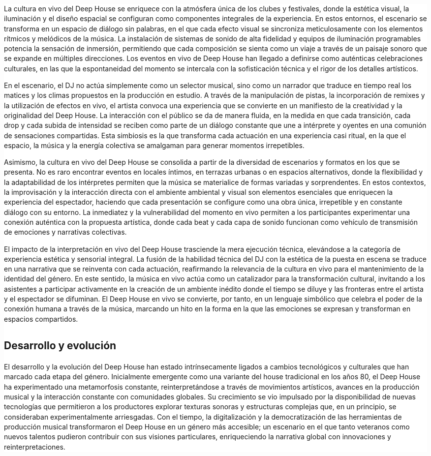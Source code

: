 La cultura en vivo del Deep House se enriquece con la atmósfera única de los clubes y festivales, donde la estética visual, la iluminación y el diseño espacial se configuran como componentes integrales de la experiencia. En estos entornos, el escenario se transforma en un espacio de diálogo sin palabras, en el que cada efecto visual se sincroniza meticulosamente con los elementos rítmicos y melódicos de la música. La instalación de sistemas de sonido de alta fidelidad y equipos de iluminación programables potencia la sensación de inmersión, permitiendo que cada composición se sienta como un viaje a través de un paisaje sonoro que se expande en múltiples direcciones. Los eventos en vivo de Deep House han llegado a definirse como auténticas celebraciones culturales, en las que la espontaneidad del momento se intercala con la sofisticación técnica y el rigor de los detalles artísticos.

En el escenario, el DJ no actúa simplemente como un selector musical, sino como un narrador que traduce en tiempo real los matices y los climas propuestos en la producción en estudio. A través de la manipulación de pistas, la incorporación de remixes y la utilización de efectos en vivo, el artista convoca una experiencia que se convierte en un manifiesto de la creatividad y la originalidad del Deep House. La interacción con el público se da de manera fluida, en la medida en que cada transición, cada drop y cada subida de intensidad se reciben como parte de un diálogo constante que une a intérprete y oyentes en una comunión de sensaciones compartidas. Esta simbiosis es la que transforma cada actuación en una experiencia casi ritual, en la que el espacio, la música y la energía colectiva se amalgaman para generar momentos irrepetibles.

Asimismo, la cultura en vivo del Deep House se consolida a partir de la diversidad de escenarios y formatos en los que se presenta. No es raro encontrar eventos en locales íntimos, en terrazas urbanas o en espacios alternativos, donde la flexibilidad y la adaptabilidad de los intérpretes permiten que la música se materialice de formas variadas y sorprendentes. En estos contextos, la improvisación y la interacción directa con el ambiente ambiental y visual son elementos esenciales que enriquecen la experiencia del espectador, haciendo que cada presentación se configure como una obra única, irrepetible y en constante diálogo con su entorno. La inmediatez y la vulnerabilidad del momento en vivo permiten a los participantes experimentar una conexión auténtica con la propuesta artística, donde cada beat y cada capa de sonido funcionan como vehículo de transmisión de emociones y narrativas colectivas.

El impacto de la interpretación en vivo del Deep House trasciende la mera ejecución técnica, elevándose a la categoría de experiencia estética y sensorial integral. La fusión de la habilidad técnica del DJ con la estética de la puesta en escena se traduce en una narrativa que se reinventa con cada actuación, reafirmando la relevancia de la cultura en vivo para el mantenimiento de la identidad del género. En este sentido, la música en vivo actúa como un catalizador para la transformación cultural, invitando a los asistentes a participar activamente en la creación de un ambiente inédito donde el tiempo se diluye y las fronteras entre el artista y el espectador se difuminan. El Deep House en vivo se convierte, por tanto, en un lenguaje simbólico que celebra el poder de la conexión humana a través de la música, marcando un hito en la forma en la que las emociones se expresan y transforman en espacios compartidos.


## Desarrollo y evolución

El desarrollo y la evolución del Deep House han estado intrínsecamente ligados a cambios tecnológicos y culturales que han marcado cada etapa del género. Inicialmente emergente como una variante del house tradicional en los años 80, el Deep House ha experimentado una metamorfosis constante, reinterpretándose a través de movimientos artísticos, avances en la producción musical y la interacción constante con comunidades globales. Su crecimiento se vio impulsado por la disponibilidad de nuevas tecnologías que permitieron a los productores explorar texturas sonoras y estructuras complejas que, en un principio, se consideraban experimentalmente arriesgadas. Con el tiempo, la digitalización y la democratización de las herramientas de producción musical transformaron el Deep House en un género más accesible; un escenario en el que tanto veteranos como nuevos talentos pudieron contribuir con sus visiones particulares, enriqueciendo la narrativa global con innovaciones y reinterpretaciones.

